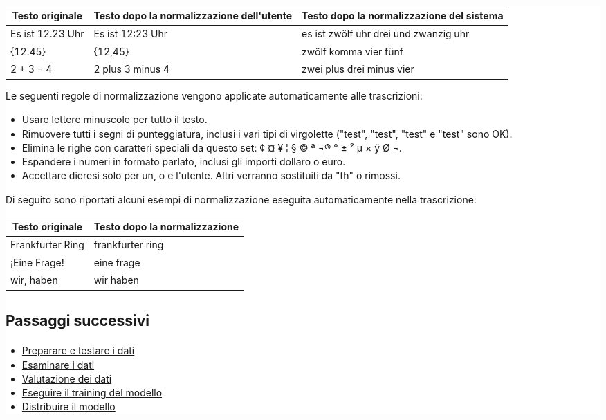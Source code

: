 | Testo originale    | Testo dopo la normalizzazione dell'utente | Testo dopo la normalizzazione del sistema       |
| ---------------- | ----------------------------- | ------------------------------------- |
| Es ist 12.23 Uhr | Es ist 12:23 Uhr              | es ist zwölf uhr drei und zwanzig uhr |
| {12.45}          | {12,45}                       | zwölf komma vier fünf                 |
| 2 + 3 - 4        | 2 plus 3 minus 4              | zwei plus drei minus vier             |

Le seguenti regole di normalizzazione vengono applicate automaticamente alle trascrizioni:

- Usare lettere minuscole per tutto il testo.
- Rimuovere tutti i segni di punteggiatura, inclusi i vari tipi di virgolette ("test", "test", "test" e "test" sono OK).
- Elimina le righe con caratteri speciali da questo set: ¢ ¤ ¥ ¦ § © ª ¬® ° ± ² μ × ÿ Ø ¬.
- Espandere i numeri in formato parlato, inclusi gli importi dollaro o euro.
- Accettare dieresi solo per un, o e l'utente. Altri verranno sostituiti da "th" o rimossi.

Di seguito sono riportati alcuni esempi di normalizzazione eseguita automaticamente nella trascrizione:

| Testo originale    | Testo dopo la normalizzazione |
| ---------------- | ------------------------ |
| Frankfurter Ring | frankfurter ring         |
| ¡Eine Frage!     | eine frage               |
| wir, haben       | wir haben                |

## <a name="next-steps"></a>Passaggi successivi

- [Preparare e testare i dati](./how-to-custom-speech-test-and-train.md)
- [Esaminare i dati](how-to-custom-speech-inspect-data.md)
- [Valutazione dei dati](how-to-custom-speech-evaluate-data.md)
- [Eseguire il training del modello](how-to-custom-speech-train-model.md)
- [Distribuire il modello](./how-to-custom-speech-train-model.md)
